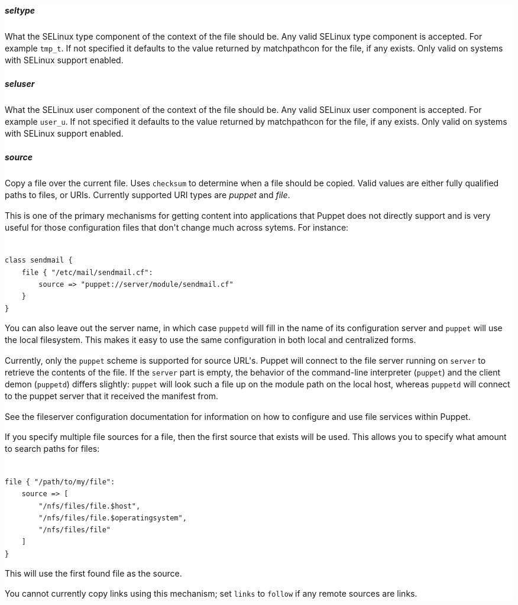
##### seltype

<p>What the SELinux type component of the context of the file should be.
Any valid SELinux type component is accepted.  For example <code>tmp_t</code>.
If not specified it defaults to the value returned by matchpathcon for
the file, if any exists.  Only valid on systems with SELinux support
enabled.</p>


##### seluser

<p>What the SELinux user component of the context of the file should be.
Any valid SELinux user component is accepted.  For example <code>user_u</code>.
If not specified it defaults to the value returned by matchpathcon for
the file, if any exists.  Only valid on systems with SELinux support
enabled.</p>


##### source

<p>Copy a file over the current file.  Uses <code>checksum</code> to
determine when a file should be copied.  Valid values are either
fully qualified paths to files, or URIs.  Currently supported URI
types are <em>puppet</em> and <em>file</em>.</p>
<p>This is one of the primary mechanisms for getting content into
applications that Puppet does not directly support and is very
useful for those configuration files that don't change much across
sytems.  For instance:</p>
<pre><code>
class sendmail {
    file { &quot;/etc/mail/sendmail.cf&quot;:
        source =&gt; &quot;puppet://server/module/sendmail.cf&quot;
    }
}
</code></pre>
<p>You can also leave out the server name, in which case <code>puppetd</code>
will fill in the name of its configuration server and <code>puppet</code>
will use the local filesystem.  This makes it easy to use the same
configuration in both local and centralized forms.</p>
<p>Currently, only the <code>puppet</code> scheme is supported for source
URL's. Puppet will connect to the file server running on
<code>server</code> to retrieve the contents of the file. If the
<code>server</code> part is empty, the behavior of the command-line
interpreter (<code>puppet</code>) and the client demon (<code>puppetd</code>) differs
slightly: <code>puppet</code> will look such a file up on the module path
on the local host, whereas <code>puppetd</code> will connect to the
puppet server that it received the manifest from.</p>
<p>See the fileserver configuration documentation for information on how to configure
and use file services within Puppet.</p>
<p>If you specify multiple file sources for a file, then the first
source that exists will be used.  This allows you to specify
what amount to search paths for files:</p>
<pre><code>
file { &quot;/path/to/my/file&quot;:
    source =&gt; [
        &quot;/nfs/files/file.$host&quot;,
        &quot;/nfs/files/file.$operatingsystem&quot;,
        &quot;/nfs/files/file&quot;
    ]
}
</code></pre>
<p>This will use the first found file as the source.</p>
<p>You cannot currently copy links using this mechanism; set <code>links</code>
to <code>follow</code> if any remote sources are links.</p>
